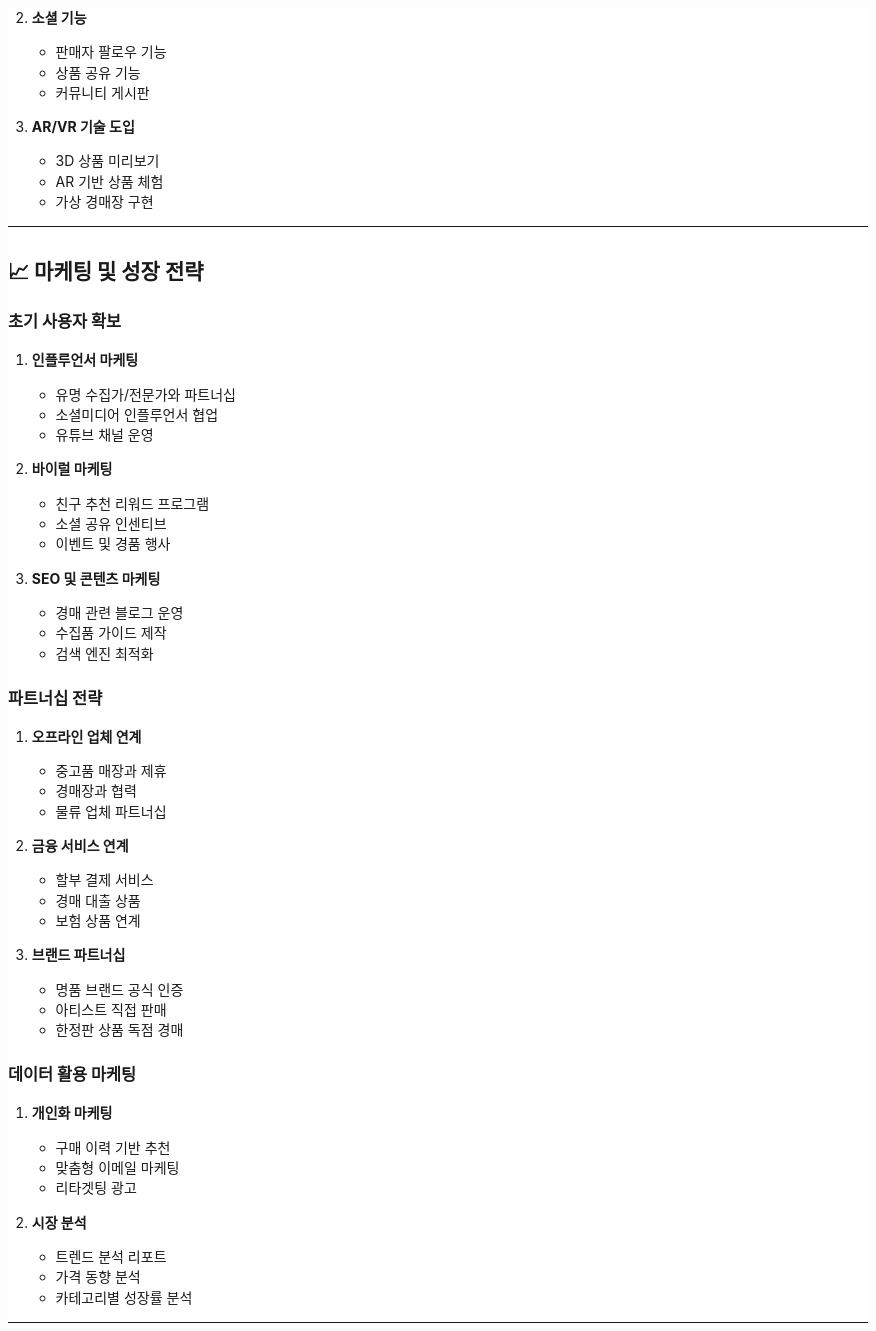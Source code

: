 2. **소셜 기능**
   - 판매자 팔로우 기능
   - 상품 공유 기능
   - 커뮤니티 게시판

3. **AR/VR 기술 도입**
   - 3D 상품 미리보기
   - AR 기반 상품 체험
   - 가상 경매장 구현

---

## 📈 마케팅 및 성장 전략

### 초기 사용자 확보
1. **인플루언서 마케팅**
   - 유명 수집가/전문가와 파트너십
   - 소셜미디어 인플루언서 협업
   - 유튜브 채널 운영

2. **바이럴 마케팅**
   - 친구 추천 리워드 프로그램
   - 소셜 공유 인센티브
   - 이벤트 및 경품 행사

3. **SEO 및 콘텐츠 마케팅**
   - 경매 관련 블로그 운영
   - 수집품 가이드 제작
   - 검색 엔진 최적화

### 파트너십 전략
1. **오프라인 업체 연계**
   - 중고품 매장과 제휴
   - 경매장과 협력
   - 물류 업체 파트너십

2. **금융 서비스 연계**
   - 할부 결제 서비스
   - 경매 대출 상품
   - 보험 상품 연계

3. **브랜드 파트너십**
   - 명품 브랜드 공식 인증
   - 아티스트 직접 판매
   - 한정판 상품 독점 경매

### 데이터 활용 마케팅
1. **개인화 마케팅**
   - 구매 이력 기반 추천
   - 맞춤형 이메일 마케팅
   - 리타겟팅 광고

2. **시장 분석**
   - 트렌드 분석 리포트
   - 가격 동향 분석
   - 카테고리별 성장률 분석

---